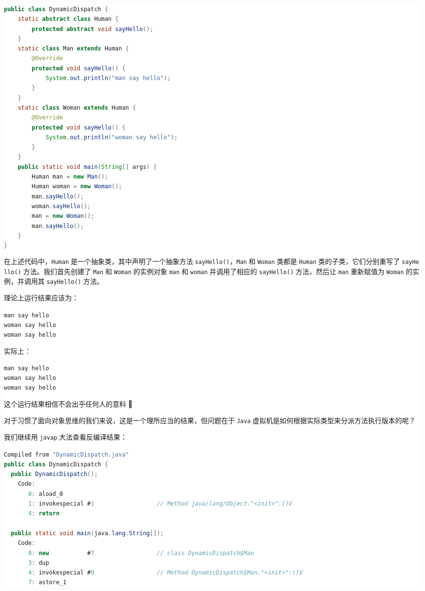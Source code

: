 ```java
public class DynamicDispatch {
    static abstract class Human {
        protected abstract void sayHello();
    }
    static class Man extends Human {
        @Override
        protected void sayHello() {
            System.out.println("man say hello");
        }
    }
    static class Woman extends Human {
        @Override
        protected void sayHello() {
            System.out.println("woman say hello");
        }
    }
    public static void main(String[] args) {
        Human man = new Man();
        Human woman = new Woman();
        man.sayHello();
        woman.sayHello();
        man = new Woman();
        man.sayHello();
    }
}
```

在上述代码中，`Human` 是一个抽象类，其中声明了一个抽象方法 `sayHello()`，`Man` 和 `Woman` 类都是 `Human` 类的子类，它们分别重写了 `sayHello()` 方法。我们首先创建了 `Man` 和 `Woman` 的实例对象 `man` 和 `woman` 并调用了相应的 `sayHello()` 方法，然后让 `man` 重新赋值为 `Woman` 的实例，并调用其 `sayHello()` 方法。

理论上运行结果应该为：

```shell
man say hello
woman say hello
woman say hello
```

实际上：

```shell
man say hello
woman say hello
woman say hello
```

这个运行结果相信不会出乎任何人的意料 🤗

对于习惯了面向对象思维的我们来说，这是一个理所应当的结果，但问题在于 `Java` 虚拟机是如何根据实际类型来分派方法执行版本的呢？

我们继续用 `javap` 大法查看反编译结果：

```java
Compiled from "DynamicDispatch.java"
public class DynamicDispatch {
  public DynamicDispatch();
    Code:
       0: aload_0
       1: invokespecial #1                  // Method java/lang/Object."<init>":()V
       4: return

  public static void main(java.lang.String[]);
    Code:
       0: new           #7                  // class DynamicDispatch$Man
       3: dup
       4: invokespecial #9                  // Method DynamicDispatch$Man."<init>":()V
       7: astore_1
```
